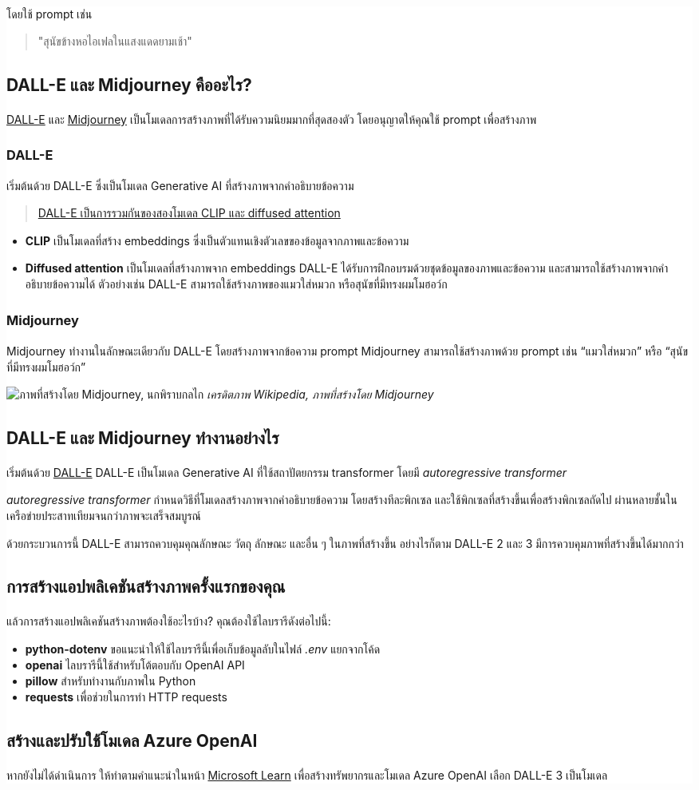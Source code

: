 โดยใช้ prompt เช่น

> "สุนัขข้างหอไอเฟลในแสงแดดยามเช้า"

## DALL-E และ Midjourney คืออะไร?

[DALL-E](https://openai.com/dall-e-2?WT.mc_id=academic-105485-koreyst) และ [Midjourney](https://www.midjourney.com/?WT.mc_id=academic-105485-koreyst) เป็นโมเดลการสร้างภาพที่ได้รับความนิยมมากที่สุดสองตัว โดยอนุญาตให้คุณใช้ prompt เพื่อสร้างภาพ

### DALL-E

เริ่มต้นด้วย DALL-E ซึ่งเป็นโมเดล Generative AI ที่สร้างภาพจากคำอธิบายข้อความ

> [DALL-E เป็นการรวมกันของสองโมเดล CLIP และ diffused attention](https://towardsdatascience.com/openais-dall-e-and-clip-101-a-brief-introduction-3a4367280d4e?WT.mc_id=academic-105485-koreyst)

- **CLIP** เป็นโมเดลที่สร้าง embeddings ซึ่งเป็นตัวแทนเชิงตัวเลขของข้อมูลจากภาพและข้อความ

- **Diffused attention** เป็นโมเดลที่สร้างภาพจาก embeddings DALL-E ได้รับการฝึกอบรมด้วยชุดข้อมูลของภาพและข้อความ และสามารถใช้สร้างภาพจากคำอธิบายข้อความได้ ตัวอย่างเช่น DALL-E สามารถใช้สร้างภาพของแมวใส่หมวก หรือสุนัขที่มีทรงผมโมฮอว์ก

### Midjourney

Midjourney ทำงานในลักษณะเดียวกับ DALL-E โดยสร้างภาพจากข้อความ prompt Midjourney สามารถใช้สร้างภาพด้วย prompt เช่น “แมวใส่หมวก” หรือ “สุนัขที่มีทรงผมโมฮอว์ก”

![ภาพที่สร้างโดย Midjourney, นกพิราบกลไก](https://upload.wikimedia.org/wikipedia/commons/thumb/8/8c/Rupert_Breheny_mechanical_dove_eca144e7-476d-4976-821d-a49c408e4f36.png/440px-Rupert_Breheny_mechanical_dove_eca144e7-476d-4976-821d-a49c408e4f36.png?WT.mc_id=academic-105485-koreyst)
_เครดิตภาพ Wikipedia, ภาพที่สร้างโดย Midjourney_

## DALL-E และ Midjourney ทำงานอย่างไร

เริ่มต้นด้วย [DALL-E](https://arxiv.org/pdf/2102.12092.pdf?WT.mc_id=academic-105485-koreyst) DALL-E เป็นโมเดล Generative AI ที่ใช้สถาปัตยกรรม transformer โดยมี _autoregressive transformer_

_autoregressive transformer_ กำหนดวิธีที่โมเดลสร้างภาพจากคำอธิบายข้อความ โดยสร้างทีละพิกเซล และใช้พิกเซลที่สร้างขึ้นเพื่อสร้างพิกเซลถัดไป ผ่านหลายชั้นในเครือข่ายประสาทเทียมจนกว่าภาพจะเสร็จสมบูรณ์

ด้วยกระบวนการนี้ DALL-E สามารถควบคุมคุณลักษณะ วัตถุ ลักษณะ และอื่น ๆ ในภาพที่สร้างขึ้น อย่างไรก็ตาม DALL-E 2 และ 3 มีการควบคุมภาพที่สร้างขึ้นได้มากกว่า

## การสร้างแอปพลิเคชันสร้างภาพครั้งแรกของคุณ

แล้วการสร้างแอปพลิเคชันสร้างภาพต้องใช้อะไรบ้าง? คุณต้องใช้ไลบรารีดังต่อไปนี้:

- **python-dotenv** ขอแนะนำให้ใช้ไลบรารีนี้เพื่อเก็บข้อมูลลับในไฟล์ _.env_ แยกจากโค้ด
- **openai** ไลบรารีนี้ใช้สำหรับโต้ตอบกับ OpenAI API
- **pillow** สำหรับทำงานกับภาพใน Python
- **requests** เพื่อช่วยในการทำ HTTP requests

## สร้างและปรับใช้โมเดล Azure OpenAI

หากยังไม่ได้ดำเนินการ ให้ทำตามคำแนะนำในหน้า [Microsoft Learn](https://learn.microsoft.com/azure/ai-foundry/openai/how-to/create-resource?pivots=web-portal) 
เพื่อสร้างทรัพยากรและโมเดล Azure OpenAI เลือก DALL-E 3 เป็นโมเดล  

